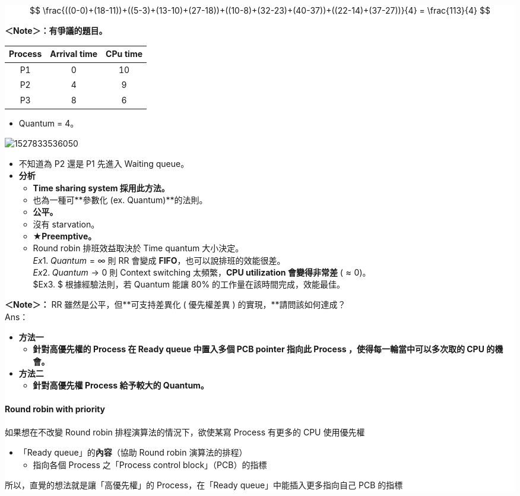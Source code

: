 
$$
\frac{((0-0)+(18-11))+((5-3)+(13-10)+(27-18))+((10-8)+(32-23)+(40-37))+((22-14)+(37-27))}{4} = \frac{113}{4}
$$




**＜Note＞：有爭議的題目。**



| Process | Arrival time | CPu time |
| :-----: | :----------: | :------: |
|   P1    |      0       |    10    |
|   P2    |      4       |    9     |
|   P3    |      8       |    6     |

- Quantum = 4。




![1527833536050](\willywangkaa\images\1527833536050.png)

- 不知道為 P2 還是 P1 先進入 Waiting queue。
- **分析**
  - **Time sharing system 採用此方法。**
  - 也為一種可**參數化 (ex. Quantum)**的法則。
  - **公平。**
  - 沒有 starvation。
  - **★Preemptive。**
  - Round robin 排班效益取決於 Time quantum 大小決定。<br> $Ex1. \; Quantum = \infty$ 則 RR 會變成 **FIFO**，也可以說排班的效能很差。<br>$Ex2. \; Quantum \rightarrow 0$ 則 Context switching 太頻繁，**CPU utilization 會變得非常差** ($\approx 0$)。<br>$Ex3. $ 根據經驗法則，若 Quantum 能讓 80% 的工作量在該時間完成，效能最佳。



**＜Note＞：** RR 雖然是公平，但**可支持差異化 ( 優先權差異 ) 的實現，**請問該如何達成？<br>Ans：

- **方法一**
  - **針對高優先權的 Process 在 Ready queue 中置入多個 PCB pointer 指向此 Process ，使得每一輪當中可以多次取的 CPU 的機會。**
- **方法二**
  - **針對高優先權 Process 給予較大的 Quantum。**



#### Round robin with priority

如果想在不改變 Round robin 排程演算法的情況下，欲使某寫 Process 有更多的 CPU 使用優先權



- 「Ready queue」的**內容**（協助 Round robin 演算法的排程）
  - 指向各個 Process 之「Process control block」（PCB）的指標



所以，直覺的想法就是讓「高優先權」的 Process，在「Ready queue」中能插入更多指向自己 PCB 的指標
